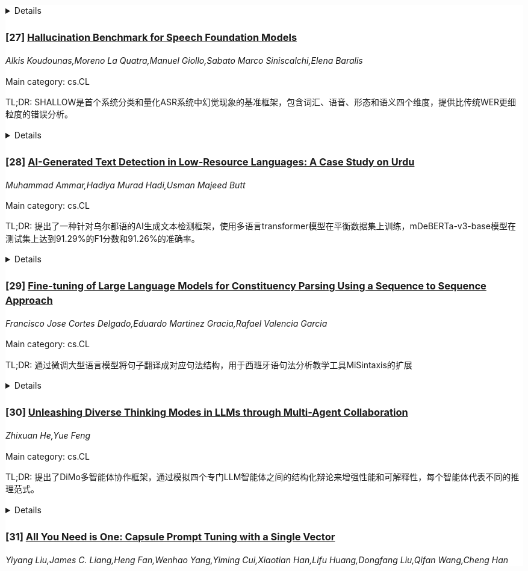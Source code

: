 <details><summary>Details</summary></details>


### [27] [Hallucination Benchmark for Speech Foundation Models](https://arxiv.org/abs/2510.16567)
*Alkis Koudounas,Moreno La Quatra,Manuel Giollo,Sabato Marco Siniscalchi,Elena Baralis*

Main category: cs.CL

TL;DR: SHALLOW是首个系统分类和量化ASR系统中幻觉现象的基准框架，包含词汇、语音、形态和语义四个维度，提供比传统WER更细粒度的错误分析。


<details><summary>Details</summary></details>


### [28] [AI-Generated Text Detection in Low-Resource Languages: A Case Study on Urdu](https://arxiv.org/abs/2510.16573)
*Muhammad Ammar,Hadiya Murad Hadi,Usman Majeed Butt*

Main category: cs.CL

TL;DR: 提出了一种针对乌尔都语的AI生成文本检测框架，使用多语言transformer模型在平衡数据集上训练，mDeBERTa-v3-base模型在测试集上达到91.29%的F1分数和91.26%的准确率。


<details><summary>Details</summary></details>


### [29] [Fine-tuning of Large Language Models for Constituency Parsing Using a Sequence to Sequence Approach](https://arxiv.org/abs/2510.16604)
*Francisco Jose Cortes Delgado,Eduardo Martinez Gracia,Rafael Valencia Garcia*

Main category: cs.CL

TL;DR: 通过微调大型语言模型将句子翻译成对应句法结构，用于西班牙语句法分析教学工具MiSintaxis的扩展


<details><summary>Details</summary></details>


### [30] [Unleashing Diverse Thinking Modes in LLMs through Multi-Agent Collaboration](https://arxiv.org/abs/2510.16645)
*Zhixuan He,Yue Feng*

Main category: cs.CL

TL;DR: 提出了DiMo多智能体协作框架，通过模拟四个专门LLM智能体之间的结构化辩论来增强性能和可解释性，每个智能体代表不同的推理范式。


<details><summary>Details</summary></details>


### [31] [All You Need is One: Capsule Prompt Tuning with a Single Vector](https://arxiv.org/abs/2510.16670)
*Yiyang Liu,James C. Liang,Heng Fan,Wenhao Yang,Yiming Cui,Xiaotian Han,Lifu Huang,Dongfang Liu,Qifan Wang,Cheng Han*
